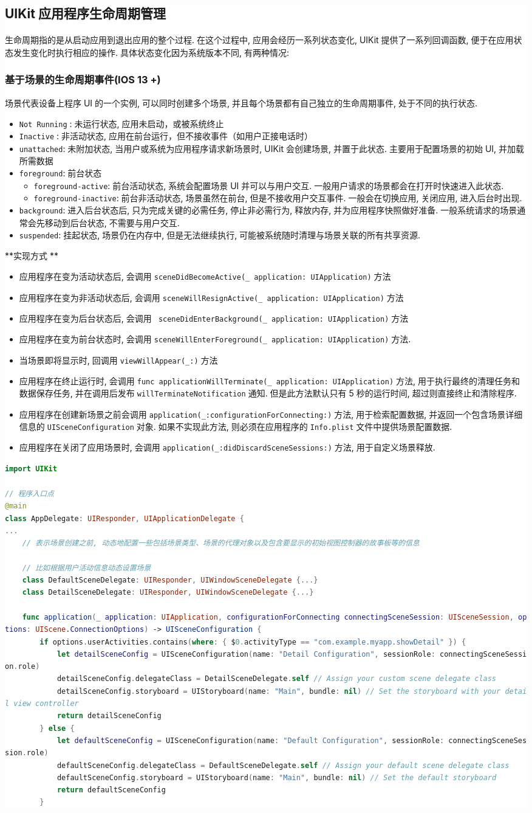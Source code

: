 ## UIKit 应用程序生命周期管理

生命周期指的是从启动应用到退出应用的整个过程. 在这个过程中, 应用会经历一系列状态变化, UIKit 提供了一系列回调函数, 便于在应用状态发生变化时执行相应的操作. 具体状态变化因为系统版本不同, 有两种情况:

### 基于场景的生命周期事件(IOS 13 +)

场景代表设备上程序 UI 的一个实例, 可以同时创建多个场景, 并且每个场景都有自己独立的生命周期事件, 处于不同的执行状态. 
- `Not Running` : 未运行状态, 应用未启动，或被系统终止
- `Inactive` : 非活动状态, 应用在前台运行，但不接收事件（如用户正接电话时）
- `unattached`: 未附加状态, 当用户或系统为应用程序请求新场景时, UIKit 会创建场景, 并置于此状态. 主要用于配置场景的初始 UI, 并加载所需数据
- `foreground`: 前台状态
	- `foreground-active`: 前台活动状态, 系统会配置场景 UI 并可以与用户交互. 一般用户请求的场景都会在打开时快速进入此状态.
	- `foreground-inactive`: 前台非活动状态, 场景虽然在前台, 但是不接收用户交互事件. 一般会在切换应用, 关闭应用, 进入后台时出现.
- `background`: 进入后台状态后, 只为完成关键的必需任务, 停止非必需行为, 释放内存, 并为应用程序快照做好准备. 一般系统请求的场景通常会先移动到后台状态, 不需要与用户交互.
- `suspended`: 挂起状态, 场景仍在内存中, 但是无法继续执行, 可能被系统随时清理与场景关联的所有共享资源. 

**实现方式
**
- 应用程序在变为活动状态后, 会调用 `sceneDidBecomeActive(_ application: UIApplication)` 方法
- 应用程序在变为非活动状态后, 会调用 `sceneWillResignActive(_ application: UIApplication)` 方法
- 应用程序在变为后台状态后, 会调用 ` sceneDidEnterBackground(_ application: UIApplication)` 方法
- 应用程序在变为前台状态时, 会调用 `sceneWillEnterForeground(_ application: UIApplication)` 方法.
- 当场景即将显示时, 回调用 `viewWillAppear(_:)` 方法
- 应用程序在终止运行时, 会调用 `func applicationWillTerminate(_ application: UIApplication)` 方法, 用于执行最终的清理任务和数据保存任务, 并在调用后发布 `willTerminateNotification` 通知. 但是此方法默认只有 5 秒的运行时间, 超过则直接终止和清除程序. 

- 应用程序在创建新场景之前会调用 `application(_:configurationForConnecting:)` 方法, 用于检索配置数据, 并返回一个包含场景详细信息的 `UISceneConfiguration` 对象. 如果不实现此方法, 则必须在应用程序的 `Info.plist` 文件中提供场景配置数据.
- 应用程序在关闭了应用场景时, 会调用 `application(_:didDiscardSceneSessions:)` 方法, 用于自定义场景释放.


```swift
import UIKit

// 程序入口点
@main
class AppDelegate: UIResponder, UIApplicationDelegate {
...
	// 表示场景创建之前, 动态地配置一些包括场景类型、场景的代理对象以及包含要显示的初始视图控制器的故事板等的信息

	// 比如根据用户活动信息动态设置场景
	class DefaultSceneDelegate: UIResponder, UIWindowSceneDelegate {...}
	class DetailSceneDelegate: UIResponder, UIWindowSceneDelegate {...}
	
    func application(_ application: UIApplication, configurationForConnecting connectingSceneSession: UISceneSession, options: UIScene.ConnectionOptions) -> UISceneConfiguration {
        if options.userActivities.contains(where: { $0.activityType == "com.example.myapp.showDetail" }) {
            let detailSceneConfig = UISceneConfiguration(name: "Detail Configuration", sessionRole: connectingSceneSession.role)
            detailSceneConfig.delegateClass = DetailSceneDelegate.self // Assign your custom scene delegate class
            detailSceneConfig.storyboard = UIStoryboard(name: "Main", bundle: nil) // Set the storyboard with your detail view controller
            return detailSceneConfig
        } else {
            let defaultSceneConfig = UISceneConfiguration(name: "Default Configuration", sessionRole: connectingSceneSession.role)
            defaultSceneConfig.delegateClass = DefaultSceneDelegate.self // Assign your default scene delegate class
            defaultSceneConfig.storyboard = UIStoryboard(name: "Main", bundle: nil) // Set the default storyboard
            return defaultSceneConfig
        }
```